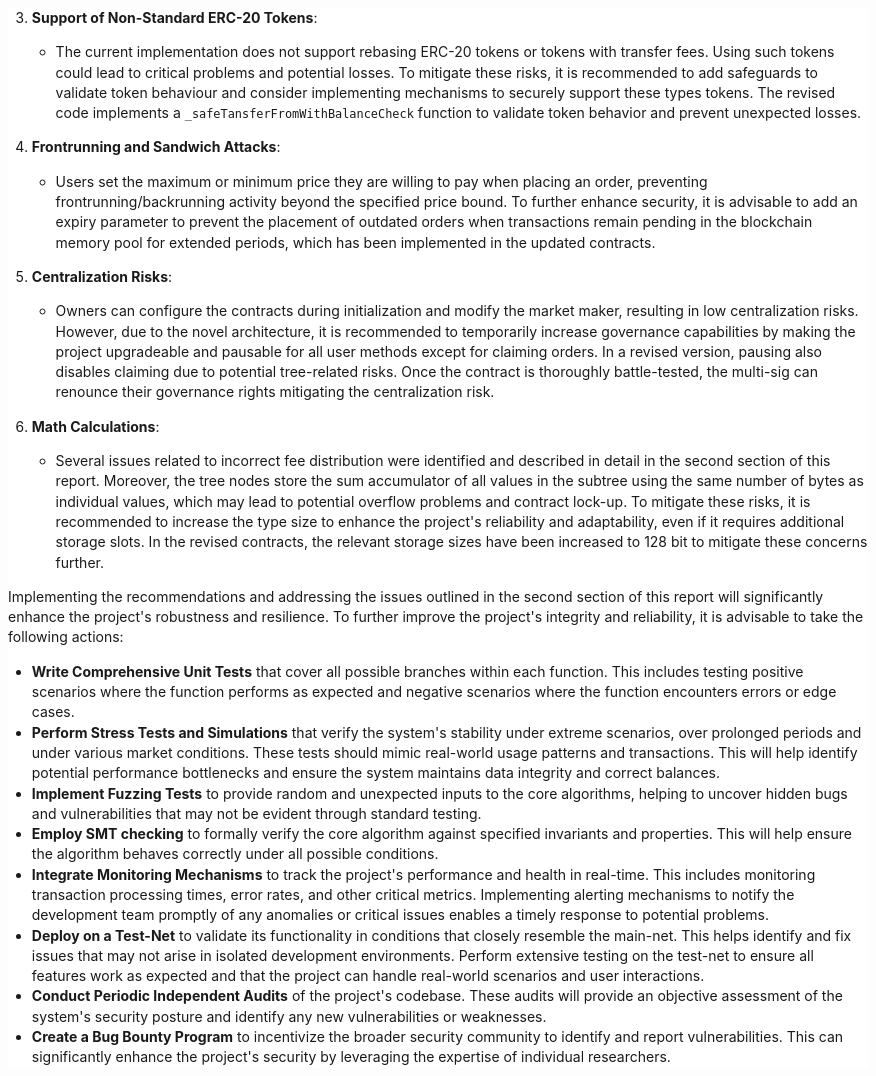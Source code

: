 3. **Support of Non-Standard ERC-20 Tokens**:
   * The current implementation does not support rebasing ERC-20 tokens or tokens with transfer fees. Using such tokens could lead to critical problems and potential losses. To mitigate these risks, it is recommended to add safeguards to validate token behaviour and consider implementing mechanisms to securely support these types tokens. The revised code implements a `_safeTansferFromWithBalanceCheck` function to validate token behavior and prevent unexpected losses.

4. **Frontrunning and Sandwich Attacks**:
   * Users set the maximum or minimum price they are willing to pay when placing an order, preventing frontrunning/backrunning activity beyond the specified price bound. To further enhance security, it is advisable to add an expiry parameter to prevent the placement of outdated orders when transactions remain pending in the blockchain memory pool for extended periods, which has been implemented in the updated contracts.

5. **Centralization Risks**:
   * Owners can configure the contracts during initialization and modify the market maker, resulting in low centralization risks. However, due to the novel architecture, it is recommended to temporarily increase governance capabilities by making the project upgradeable and pausable for all user methods except for claiming orders. In a revised version, pausing also disables claiming due to potential tree-related risks. Once the contract is thoroughly battle-tested, the multi-sig can renounce their governance rights mitigating the centralization risk.

6. **Math Calculations**:
   * Several issues related to incorrect fee distribution were identified and described in detail in the second section of this report. Moreover, the tree nodes store the sum accumulator of all values in the subtree using the same number of bytes as individual values, which may lead to potential overflow problems and contract lock-up. To mitigate these risks, it is recommended to increase the type size to enhance the project's reliability and adaptability, even if it requires additional storage slots. In the revised contracts, the relevant storage sizes have been increased to 128 bit to mitigate these concerns further.

Implementing the recommendations and addressing the issues outlined in the second section of this report will significantly enhance the project's robustness and resilience. To further improve the project's integrity and reliability, it is advisable to take the following actions:

* **Write Comprehensive Unit Tests** that cover all possible branches within each function. This includes testing positive scenarios where the function performs as expected and negative scenarios where the function encounters errors or edge cases.
* **Perform Stress Tests and Simulations** that verify the system's stability under extreme scenarios, over prolonged periods and under various market conditions. These tests should mimic real-world usage patterns and transactions. This will help identify potential performance bottlenecks and ensure the system maintains data integrity and correct balances.
* **Implement Fuzzing Tests** to provide random and unexpected inputs to the core algorithms, helping to uncover hidden bugs and vulnerabilities that may not be evident through standard testing.
* **Employ SMT checking** to formally verify the core algorithm against specified invariants and properties. This will help ensure the algorithm behaves correctly under all possible conditions.
* **Integrate Monitoring Mechanisms** to track the project's performance and health in real-time. This includes monitoring transaction processing times, error rates, and other critical metrics. Implementing alerting mechanisms to notify the development team promptly of any anomalies or critical issues enables a timely response to potential problems.
* **Deploy on a Test-Net** to validate its functionality in conditions that closely resemble the main-net. This helps identify and fix issues that may not arise in isolated development environments. Perform extensive testing on the test-net to ensure all features work as expected and that the project can handle real-world scenarios and user interactions.
* **Conduct Periodic Independent Audits** of the project's codebase. These audits will provide an objective assessment of the system's security posture and identify any new vulnerabilities or weaknesses.
* **Create a Bug Bounty Program** to incentivize the broader security community to identify and report vulnerabilities. This can significantly enhance the project's security by leveraging the expertise of individual researchers.
